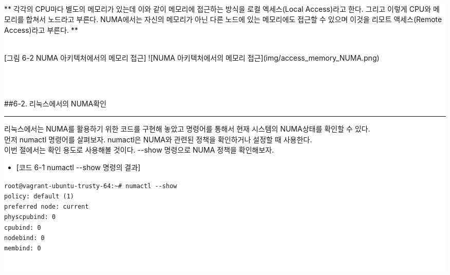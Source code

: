 ** 각각의 CPU마다 별도의 메모리가 있는데 이와 같이 메모리에 접근하는 방식을 로컬 엑세스(Local Access)라고 한다. 그리고 이렇게 CPU와 메모리를 합쳐서 노드라고 부른다. NUMA에서는 자신의 메모리가 아닌 다른 노드에 있는 메모리에도 접근할 수 있으며 이것을 리모트 액세스(Remote Access)라고 부른다. **

<br/>
[그림 6-2 NUMA 아키텍처에서의 메모리 접근]
![NUMA 아키텍처에서의 메모리 접근](img/access_memory_NUMA.png)

<br/><br/> 

 ##6-2. 리눅스에서의 NUMA확인

***

리눅스에서는 NUMA를 활용하기 위한 코드를 구현해 놓았고 명령어를 통해서 현재 시스템의 NUMA상태를 확인할 수 있다. <br/>
먼저 numactl 명령어를 살펴보자. numactl은 NUMA와 관련된 정책을 확인하거나 설정할 때 사용한다. <br/> 이번 절에서는 확인 용도로 사용해볼 것이다. --show 명령으로 NUMA 정책을 확인해보자. <br/>

* [코드 6-1 numactl --show 명령의 결과]

```
root@vagrant-ubuntu-trusty-64:~# numactl --show
policy: default (1)
preferred node: current
physcpubind: 0 
cpubind: 0 
nodebind: 0 
membind: 0 

```

<br/>
